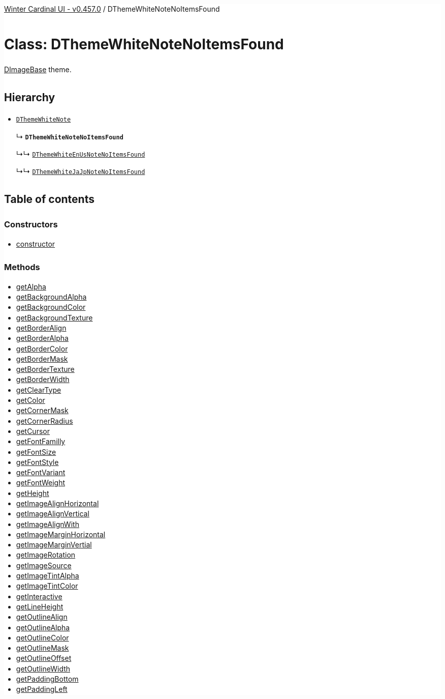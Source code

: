 [Winter Cardinal UI - v0.457.0](../index.md) / DThemeWhiteNoteNoItemsFound

# Class: DThemeWhiteNoteNoItemsFound

[DImageBase](DImageBase.md) theme.

## Hierarchy

- [`DThemeWhiteNote`](DThemeWhiteNote.md)

  ↳ **`DThemeWhiteNoteNoItemsFound`**

  ↳↳ [`DThemeWhiteEnUsNoteNoItemsFound`](DThemeWhiteEnUsNoteNoItemsFound.md)

  ↳↳ [`DThemeWhiteJaJpNoteNoItemsFound`](DThemeWhiteJaJpNoteNoItemsFound.md)

## Table of contents

### Constructors

- [constructor](DThemeWhiteNoteNoItemsFound.md#constructor)

### Methods

- [getAlpha](DThemeWhiteNoteNoItemsFound.md#getalpha)
- [getBackgroundAlpha](DThemeWhiteNoteNoItemsFound.md#getbackgroundalpha)
- [getBackgroundColor](DThemeWhiteNoteNoItemsFound.md#getbackgroundcolor)
- [getBackgroundTexture](DThemeWhiteNoteNoItemsFound.md#getbackgroundtexture)
- [getBorderAlign](DThemeWhiteNoteNoItemsFound.md#getborderalign)
- [getBorderAlpha](DThemeWhiteNoteNoItemsFound.md#getborderalpha)
- [getBorderColor](DThemeWhiteNoteNoItemsFound.md#getbordercolor)
- [getBorderMask](DThemeWhiteNoteNoItemsFound.md#getbordermask)
- [getBorderTexture](DThemeWhiteNoteNoItemsFound.md#getbordertexture)
- [getBorderWidth](DThemeWhiteNoteNoItemsFound.md#getborderwidth)
- [getClearType](DThemeWhiteNoteNoItemsFound.md#getcleartype)
- [getColor](DThemeWhiteNoteNoItemsFound.md#getcolor)
- [getCornerMask](DThemeWhiteNoteNoItemsFound.md#getcornermask)
- [getCornerRadius](DThemeWhiteNoteNoItemsFound.md#getcornerradius)
- [getCursor](DThemeWhiteNoteNoItemsFound.md#getcursor)
- [getFontFamilly](DThemeWhiteNoteNoItemsFound.md#getfontfamilly)
- [getFontSize](DThemeWhiteNoteNoItemsFound.md#getfontsize)
- [getFontStyle](DThemeWhiteNoteNoItemsFound.md#getfontstyle)
- [getFontVariant](DThemeWhiteNoteNoItemsFound.md#getfontvariant)
- [getFontWeight](DThemeWhiteNoteNoItemsFound.md#getfontweight)
- [getHeight](DThemeWhiteNoteNoItemsFound.md#getheight)
- [getImageAlignHorizontal](DThemeWhiteNoteNoItemsFound.md#getimagealignhorizontal)
- [getImageAlignVertical](DThemeWhiteNoteNoItemsFound.md#getimagealignvertical)
- [getImageAlignWith](DThemeWhiteNoteNoItemsFound.md#getimagealignwith)
- [getImageMarginHorizontal](DThemeWhiteNoteNoItemsFound.md#getimagemarginhorizontal)
- [getImageMarginVertial](DThemeWhiteNoteNoItemsFound.md#getimagemarginvertial)
- [getImageRotation](DThemeWhiteNoteNoItemsFound.md#getimagerotation)
- [getImageSource](DThemeWhiteNoteNoItemsFound.md#getimagesource)
- [getImageTintAlpha](DThemeWhiteNoteNoItemsFound.md#getimagetintalpha)
- [getImageTintColor](DThemeWhiteNoteNoItemsFound.md#getimagetintcolor)
- [getInteractive](DThemeWhiteNoteNoItemsFound.md#getinteractive)
- [getLineHeight](DThemeWhiteNoteNoItemsFound.md#getlineheight)
- [getOutlineAlign](DThemeWhiteNoteNoItemsFound.md#getoutlinealign)
- [getOutlineAlpha](DThemeWhiteNoteNoItemsFound.md#getoutlinealpha)
- [getOutlineColor](DThemeWhiteNoteNoItemsFound.md#getoutlinecolor)
- [getOutlineMask](DThemeWhiteNoteNoItemsFound.md#getoutlinemask)
- [getOutlineOffset](DThemeWhiteNoteNoItemsFound.md#getoutlineoffset)
- [getOutlineWidth](DThemeWhiteNoteNoItemsFound.md#getoutlinewidth)
- [getPaddingBottom](DThemeWhiteNoteNoItemsFound.md#getpaddingbottom)
- [getPaddingLeft](DThemeWhiteNoteNoItemsFound.md#getpaddingleft)